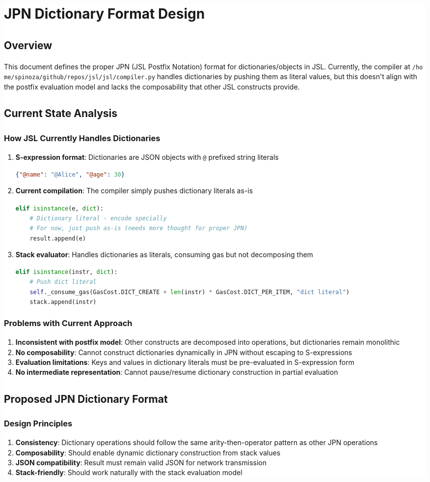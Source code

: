 # JPN Dictionary Format Design

## Overview

This document defines the proper JPN (JSL Postfix Notation) format for dictionaries/objects in JSL. Currently, the compiler at `/home/spinoza/github/repos/jsl/jsl/compiler.py` handles dictionaries by pushing them as literal values, but this doesn't align with the postfix evaluation model and lacks the composability that other JSL constructs provide.

## Current State Analysis

### How JSL Currently Handles Dictionaries

1. **S-expression format**: Dictionaries are JSON objects with `@` prefixed string literals
   ```json
   {"@name": "@Alice", "@age": 30}
   ```

2. **Current compilation**: The compiler simply pushes dictionary literals as-is
   ```python
   elif isinstance(e, dict):
       # Dictionary literal - encode specially
       # For now, just push as-is (needs more thought for proper JPN)
       result.append(e)
   ```

3. **Stack evaluator**: Handles dictionaries as literals, consuming gas but not decomposing them
   ```python
   elif isinstance(instr, dict):
       # Push dict literal
       self._consume_gas(GasCost.DICT_CREATE + len(instr) * GasCost.DICT_PER_ITEM, "dict literal")
       stack.append(instr)
   ```

### Problems with Current Approach

1. **Inconsistent with postfix model**: Other constructs are decomposed into operations, but dictionaries remain monolithic
2. **No composability**: Cannot construct dictionaries dynamically in JPN without escaping to S-expressions
3. **Evaluation limitations**: Keys and values in dictionary literals must be pre-evaluated in S-expression form
4. **No intermediate representation**: Cannot pause/resume dictionary construction in partial evaluation

## Proposed JPN Dictionary Format

### Design Principles

1. **Consistency**: Dictionary operations should follow the same arity-then-operator pattern as other JPN operations
2. **Composability**: Should enable dynamic dictionary construction from stack values
3. **JSON compatibility**: Result must remain valid JSON for network transmission
4. **Stack-friendly**: Should work naturally with the stack evaluation model
